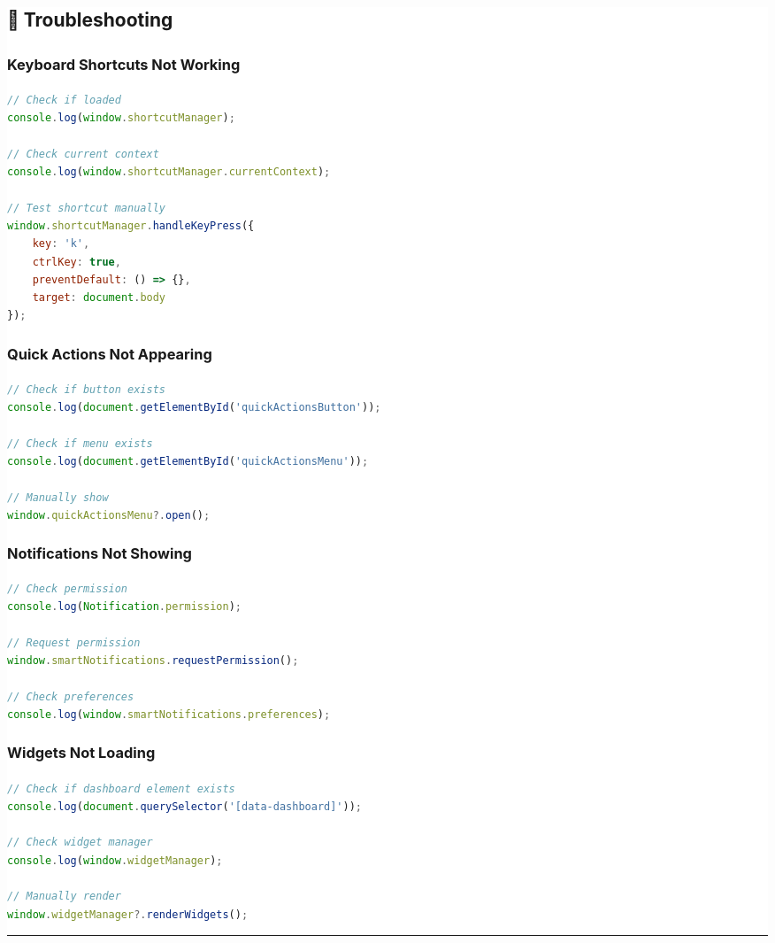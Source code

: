 
## 🐛 Troubleshooting

### Keyboard Shortcuts Not Working
```javascript
// Check if loaded
console.log(window.shortcutManager);

// Check current context
console.log(window.shortcutManager.currentContext);

// Test shortcut manually
window.shortcutManager.handleKeyPress({
    key: 'k',
    ctrlKey: true,
    preventDefault: () => {},
    target: document.body
});
```

### Quick Actions Not Appearing
```javascript
// Check if button exists
console.log(document.getElementById('quickActionsButton'));

// Check if menu exists
console.log(document.getElementById('quickActionsMenu'));

// Manually show
window.quickActionsMenu?.open();
```

### Notifications Not Showing
```javascript
// Check permission
console.log(Notification.permission);

// Request permission
window.smartNotifications.requestPermission();

// Check preferences
console.log(window.smartNotifications.preferences);
```

### Widgets Not Loading
```javascript
// Check if dashboard element exists
console.log(document.querySelector('[data-dashboard]'));

// Check widget manager
console.log(window.widgetManager);

// Manually render
window.widgetManager?.renderWidgets();
```

---